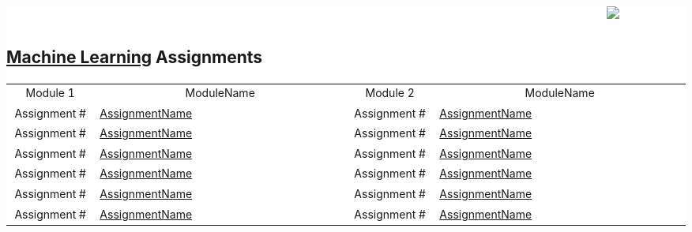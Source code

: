 <img align="right" width="100" src="https://github.com/cs-MohamedAyman/cs-MohamedAyman/blob/main/repos-logos/machine-learning.jpg"></img>
<br>

## [Machine Learning](https://github.com/cs-MohamedAyman/Hands-On-Experience/blob/master/Mini-Assignments/Artificial-Intelligence/Machine-Learning/README.md) Assignments

<table>
    <tbody>
        <tr>
<td align="center" width="125px">Module 1</td>
<td align="center" width="400px">ModuleName</td>
<td align="center" width="125px">Module 2</td>
<td align="center" width="400px">ModuleName</td>
        </tr>
        <tr>
<td align="center" width="125px">Assignment #</a></td>
<td align="left" width="400px"><a href="https://github.com/cs-MohamedAyman/Hands-On-Experience/blob/master/Mini-Assignments/Artificial-Intelligence/Machine-Learning/README.md">AssignmentName</a></td>
<td align="center" width="125px">Assignment #</a></td>
<td align="left" width="400px"><a href="https://github.com/cs-MohamedAyman/Hands-On-Experience/blob/master/Mini-Assignments/Artificial-Intelligence/Machine-Learning/README.md">AssignmentName</a></td>
        </tr>
        <tr>
<td align="center" width="125px">Assignment #</a></td>
<td align="left" width="400px"><a href="https://github.com/cs-MohamedAyman/Hands-On-Experience/blob/master/Mini-Assignments/Artificial-Intelligence/Machine-Learning/README.md">AssignmentName</a></td>
<td align="center" width="125px">Assignment #</a></td>
<td align="left" width="400px"><a href="https://github.com/cs-MohamedAyman/Hands-On-Experience/blob/master/Mini-Assignments/Artificial-Intelligence/Machine-Learning/README.md">AssignmentName</a></td>
        </tr>
        <tr>
<td align="center" width="125px">Assignment #</a></td>
<td align="left" width="400px"><a href="https://github.com/cs-MohamedAyman/Hands-On-Experience/blob/master/Mini-Assignments/Artificial-Intelligence/Machine-Learning/README.md">AssignmentName</a></td>
<td align="center" width="125px">Assignment #</a></td>
<td align="left" width="400px"><a href="https://github.com/cs-MohamedAyman/Hands-On-Experience/blob/master/Mini-Assignments/Artificial-Intelligence/Machine-Learning/README.md">AssignmentName</a></td>
        </tr>
        <tr>
<td align="center" width="125px">Assignment #</a></td>
<td align="left" width="400px"><a href="https://github.com/cs-MohamedAyman/Hands-On-Experience/blob/master/Mini-Assignments/Artificial-Intelligence/Machine-Learning/README.md">AssignmentName</a></td>
<td align="center" width="125px">Assignment #</a></td>
<td align="left" width="400px"><a href="https://github.com/cs-MohamedAyman/Hands-On-Experience/blob/master/Mini-Assignments/Artificial-Intelligence/Machine-Learning/README.md">AssignmentName</a></td>
        </tr>
        <tr>
<td align="center" width="125px">Assignment #</a></td>
<td align="left" width="400px"><a href="https://github.com/cs-MohamedAyman/Hands-On-Experience/blob/master/Mini-Assignments/Artificial-Intelligence/Machine-Learning/README.md">AssignmentName</a></td>
<td align="center" width="125px">Assignment #</a></td>
<td align="left" width="400px"><a href="https://github.com/cs-MohamedAyman/Hands-On-Experience/blob/master/Mini-Assignments/Artificial-Intelligence/Machine-Learning/README.md">AssignmentName</a></td>
        </tr>
        <tr>
<td align="center" width="125px">Assignment #</a></td>
<td align="left" width="400px"><a href="https://github.com/cs-MohamedAyman/Hands-On-Experience/blob/master/Mini-Assignments/Artificial-Intelligence/Machine-Learning/README.md">AssignmentName</a></td>
<td align="center" width="125px">Assignment #</a></td>
<td align="left" width="400px"><a href="https://github.com/cs-MohamedAyman/Hands-On-Experience/blob/master/Mini-Assignments/Artificial-Intelligence/Machine-Learning/README.md">AssignmentName</a></td>
        </tr>